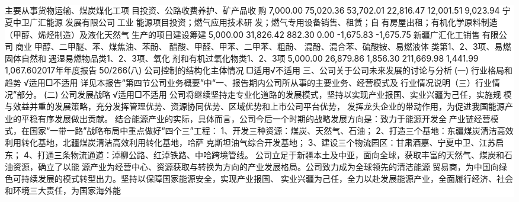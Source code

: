 主要从事货物运输、煤炭煤化工项
目投资、公路收费养护、矿产品收
购
7,000.00
75,020.36
53,702.01
22,816.47
12,001.51
9,023.94
宁夏中卫广汇能源
发展有限公司
工业
能源项目投资；燃气应用技术研
发；燃气专用设备销售、租赁；自
有房屋出租；有机化学原料制造
（甲醇、烯烃制造）及液化天然气
生产的项目建设筹建
5,000.00
31,826.42
882.30
0.00
-1,675.83
-1,675.75
新疆广汇化工销售
有限公司
商业
甲醇、二甲醚、苯、煤焦油、苯酚、
醋酸、甲醛、甲苯、二甲苯、粗酚、
混酚、混合苯、硫酸铵、易燃液体
类第1、2、3项、易燃固体自然和
遇湿易燃物品类1、2、3项、氧化
剂和有机过氧化物类1、2、3项
5,000.00
26,879.86
1,856.30
211,669.98
1,441.99
1,067.602017年年度报告
50/266(八)
公司控制的结构化主体情况
□适用√不适用
三、公司关于公司未来发展的讨论与分析
(一)
行业格局和趋势
√适用□不适用
详见本报告“第四节公司业务概要”中“一、报告期内公司所从事的主要业务、经营模式及
行业情况说明（三）行业情况”部分。
(二)
公司发展战略
√适用□不适用
公司将继续坚持走专业化道路的发展模式，坚持以实现产业报国、实业兴疆为己任，实施规
模与效益并重的发展策略，充分发挥管理优势、资源协同优势、区域优势和上市公司平台优势，
发挥龙头企业的带动作用，为促进我国能源产业的平稳有序发展做出贡献。
结合能源产业的实际，具体而言，公司今后一个时期的战略发展方向是：致力于能源开发全
产业链经营模式，在国家“一带一路”战略布局中重点做好“四个三”工程：
1、开发三种资源：煤炭、天然气、石油；
2、打造三个基地：东疆煤炭清洁高效利用转化基地，北疆煤炭清洁高效利用转化基地，哈萨
克斯坦油气综合开发基地；
3、建设三个物流园区：甘肃酒嘉、宁夏中卫、江苏启东；
4、打通三条物流通道：淖柳公路、红淖铁路、中哈跨境管线。
公司立足于新疆本土及中亚，面向全球，获取丰富的天然气、煤炭和石油资源，确立了以能
源产业为经营中心、资源获取与转换为方向的产业发展格局。公司致力成为全球领先的清洁能源
贸易商，为中国向绿色可持续发展的模式转型出力。坚持以保障国家能源安全，实现产业报国、
实业兴疆为己任，全力以赴发展能源产业，全面履行经济、社会和环境三大责任，为国家海外能